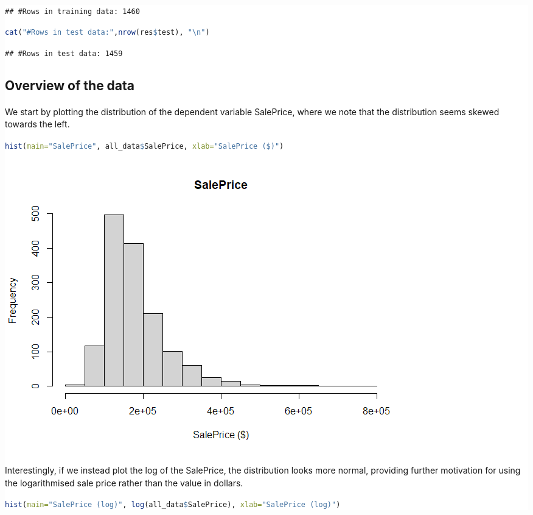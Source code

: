     ## #Rows in training data: 1460

``` r
cat("#Rows in test data:",nrow(res$test), "\n")
```

    ## #Rows in test data: 1459

## Overview of the data

We start by plotting the distribution of the dependent variable SalePrice, where we note that the distribution seems skewed towards the left.

``` r
hist(main="SalePrice", all_data$SalePrice, xlab="SalePrice ($)")
```

![](/images/housing-prices-kaggle/unnamed-chunk-1-1.png)

Interestingly, if we instead plot the log of the SalePrice, the distribution looks more normal, providing further motivation for using the logarithmised sale price rather than the value in dollars.

``` r
hist(main="SalePrice (log)", log(all_data$SalePrice), xlab="SalePrice (log)")
```
